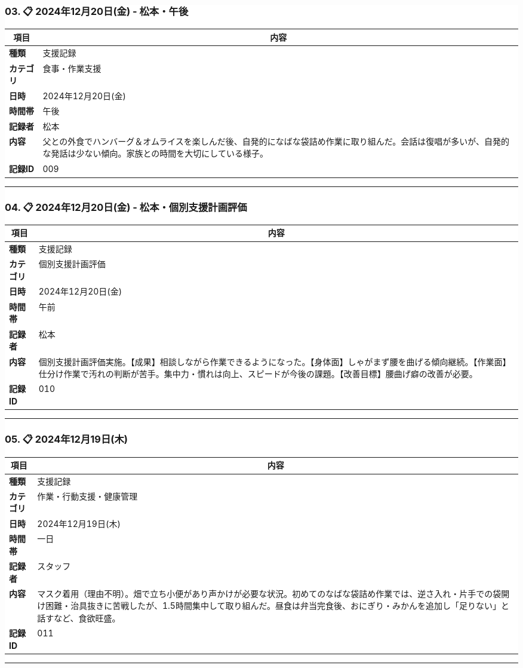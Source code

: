 
### 03. 📋 2024年12月20日(金) - 松本・午後

| 項目 | 内容 |
|------|------|
| **種類** | 支援記録 |
| **カテゴリ** | 食事・作業支援 |
| **日時** | 2024年12月20日(金) |
| **時間帯** | 午後 |
| **記録者** | 松本 |
| **内容** | 父との外食でハンバーグ＆オムライスを楽しんだ後、自発的になばな袋詰め作業に取り組んだ。会話は復唱が多いが、自発的な発話は少ない傾向。家族との時間を大切にしている様子。 |
| **記録ID** | 009 |

---

### 04. 📋 2024年12月20日(金) - 松本・個別支援計画評価

| 項目 | 内容 |
|------|------|
| **種類** | 支援記録 |
| **カテゴリ** | 個別支援計画評価 |
| **日時** | 2024年12月20日(金) |
| **時間帯** | 午前 |
| **記録者** | 松本 |
| **内容** | 個別支援計画評価実施。【成果】相談しながら作業できるようになった。【身体面】しゃがまず腰を曲げる傾向継続。【作業面】仕分け作業で汚れの判断が苦手。集中力・慣れは向上、スピードが今後の課題。【改善目標】腰曲げ癖の改善が必要。 |
| **記録ID** | 010 |

---

### 05. 📋 2024年12月19日(木) 

| 項目 | 内容 |
|------|------|
| **種類** | 支援記録 |
| **カテゴリ** | 作業・行動支援・健康管理 |
| **日時** | 2024年12月19日(木) |
| **時間帯** | 一日 |
| **記録者** | スタッフ |
| **内容** | マスク着用（理由不明）。畑で立ち小便があり声かけが必要な状況。初めてのなばな袋詰め作業では、逆さ入れ・片手での袋開け困難・治具抜きに苦戦したが、1.5時間集中して取り組んだ。昼食は弁当完食後、おにぎり・みかんを追加し「足りない」と話すなど、食欲旺盛。 |
| **記録ID** | 011 |

---